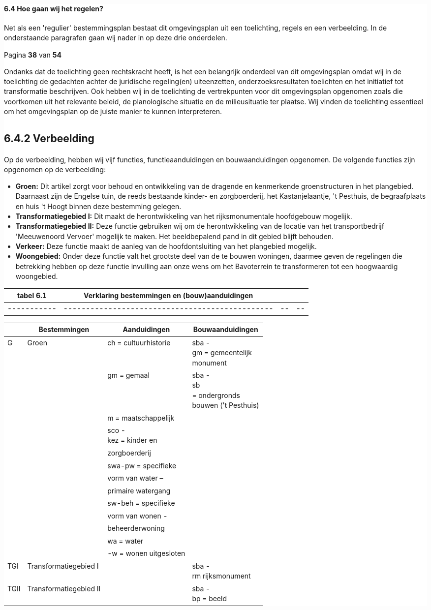 #### <span id="page-41-4"></span>**6.4 Hoe gaan wij het regelen?**

Net als een 'regulier' bestemmingsplan bestaat dit omgevingsplan uit een toelichting, regels en een verbeelding. In de onderstaande paragrafen gaan wij nader in op deze drie onderdelen.

Pagina **38** van **54**

<span id="page-42-0"></span>Ondanks dat de toelichting geen rechtskracht heeft, is het een belangrijk onderdeel van dit omgevingsplan omdat wij in de toelichting de gedachten achter de juridische regeling(en) uiteenzetten, onderzoeksresultaten toelichten en het initiatief tot transformatie beschrijven. Ook hebben wij in de toelichting de vertrekpunten voor dit omgevingsplan opgenomen zoals die voortkomen uit het relevante beleid, de planologische situatie en de milieusituatie ter plaatse. Wij vinden de toelichting essentieel om het omgevingsplan op de juiste manier te kunnen interpreteren.

## <span id="page-42-1"></span>**6.4.2 Verbeelding**

Op de verbeelding, hebben wij vijf functies, functieaanduidingen en bouwaanduidingen opgenomen. De volgende functies zijn opgenomen op de verbeelding:

- **Groen:** Dit artikel zorgt voor behoud en ontwikkeling van de dragende en kenmerkende groenstructuren in het plangebied. Daarnaast zijn de Engelse tuin, de reeds bestaande kinder- en zorgboerderij, het Kastanjelaantje, 't Pesthuis, de begraafplaats en huis 't Hoogt binnen deze bestemming gelegen.
- **Transformatiegebied I:** Dit maakt de herontwikkeling van het rijksmonumentale hoofdgebouw mogelijk.
- **Transformatiegebied II:** Deze functie gebruiken wij om de herontwikkeling van de locatie van het transportbedrijf 'Meeuwenoord Vervoer' mogelijk te maken. Het beeldbepalend pand in dit gebied blijft behouden.
- **Verkeer:** Deze functie maakt de aanleg van de hoofdontsluiting van het plangebied mogelijk.
- **Woongebied:** Onder deze functie valt het grootste deel van de te bouwen woningen, daarmee geven de regelingen die betrekking hebben op deze functie invulling aan onze wens om het Bavoterrein te transformeren tot een hoogwaardig woongebied.

| tabel 6.1 | Verklaring bestemmingen en (bouw)aanduidingen |  |  |
|-----------|-----------------------------------------------|--|--|
|-----------|-----------------------------------------------|--|--|

|      | Bestemmingen           | Aanduidingen             | Bouwaanduidingen                                     |
|------|------------------------|--------------------------|------------------------------------------------------|
| G    | Groen                  | ch = cultuurhistorie     | sba -<br>gm = gemeentelijk<br>monument               |
|      |                        | gm = gemaal              | sba -<br>sb<br>= ondergronds<br>bouwen ('t Pesthuis) |
|      |                        | m = maatschappelijk      |                                                      |
|      |                        | sco -<br>kez = kinder en |                                                      |
|      |                        | zorgboerderij            |                                                      |
|      |                        | swa-pw = specifieke      |                                                      |
|      |                        | vorm van water –         |                                                      |
|      |                        | primaire watergang       |                                                      |
|      |                        | sw-beh = specifieke      |                                                      |
|      |                        | vorm van wonen -         |                                                      |
|      |                        | beheerderwoning          |                                                      |
|      |                        | wa = water               |                                                      |
|      |                        | -w = wonen uitgesloten   |                                                      |
| TGI  | Transformatiegebied I  |                          | sba -<br>rm rijksmonument                            |
| TGII | Transformatiegebied II |                          | sba -<br>bp = beeld                                  |